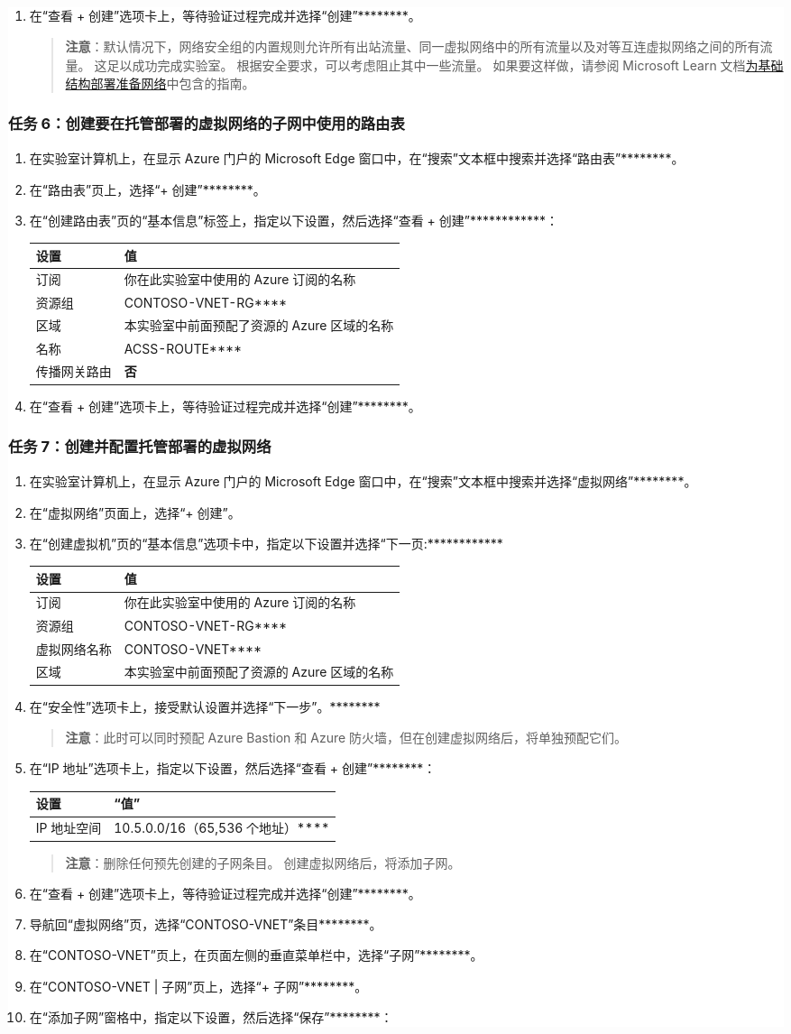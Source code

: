 1. 在“查看 + 创建”选项卡上，等待验证过程完成并选择“创建”********。

    >**注意**：默认情况下，网络安全组的内置规则允许所有出站流量、同一虚拟网络中的所有流量以及对等互连虚拟网络之间的所有流量。 这足以成功完成实验室。 根据安全要求，可以考虑阻止其中一些流量。 如果要这样做，请参阅 Microsoft Learn 文档[为基础结构部署准备网络](https://learn.microsoft.com/en-us/azure/sap/center-sap-solutions/prepare-network)中包含的指南。

### 任务 6：创建要在托管部署的虚拟网络的子网中使用的路由表

1. 在实验室计算机上，在显示 Azure 门户的 Microsoft Edge 窗口中，在“搜索”文本框中搜索并选择“路由表”********。
1. 在“路由表”页上，选择“+ 创建”********。
1. 在“创建路由表”页的“基本信息”标签上，指定以下设置，然后选择“查看 + 创建”************：

    |设置|值|
    |---|---|
    |订阅|你在此实验室中使用的 Azure 订阅的名称|
    |资源组|CONTOSO-VNET-RG****|
    |区域|本实验室中前面预配了资源的 Azure 区域的名称|
    |名称|ACSS-ROUTE****|
    |传播网关路由|**否**|

1. 在“查看 + 创建”选项卡上，等待验证过程完成并选择“创建”********。

### 任务 7：创建并配置托管部署的虚拟网络

1. 在实验室计算机上，在显示 Azure 门户的 Microsoft Edge 窗口中，在“搜索”文本框中搜索并选择“虚拟网络”********。 
1. 在“虚拟网络”页面上，选择“+ 创建”。
1. 在“创建虚拟机”页的“基本信息”选项卡中，指定以下设置并选择“下一页:************

    |设置|值|
    |---|---|
    |订阅|你在此实验室中使用的 Azure 订阅的名称|
    |资源组|CONTOSO-VNET-RG****|
    |虚拟网络名称|CONTOSO-VNET****|
    |区域|本实验室中前面预配了资源的 Azure 区域的名称|

1. 在“安全性”选项卡上，接受默认设置并选择“下一步”。********

    >**注意**：此时可以同时预配 Azure Bastion 和 Azure 防火墙，但在创建虚拟网络后，将单独预配它们。

1. 在“IP 地址”选项卡上，指定以下设置，然后选择“查看 + 创建”********：

    |设置|“值”|
    |---|---|
    |IP 地址空间|10.5.0.0/16（65,536 个地址）****|

    >**注意**：删除任何预先创建的子网条目。 创建虚拟网络后，将添加子网。

1. 在“查看 + 创建”选项卡上，等待验证过程完成并选择“创建”********。
1. 导航回“虚拟网络”页，选择“CONTOSO-VNET”条目********。 
1. 在“CONTOSO-VNET”页上，在页面左侧的垂直菜单栏中，选择“子网”********。
1. 在“CONTOSO-VNET \| 子网”页上，选择“+ 子网”********。 
1. 在“添加子网”窗格中，指定以下设置，然后选择“保存”********：
